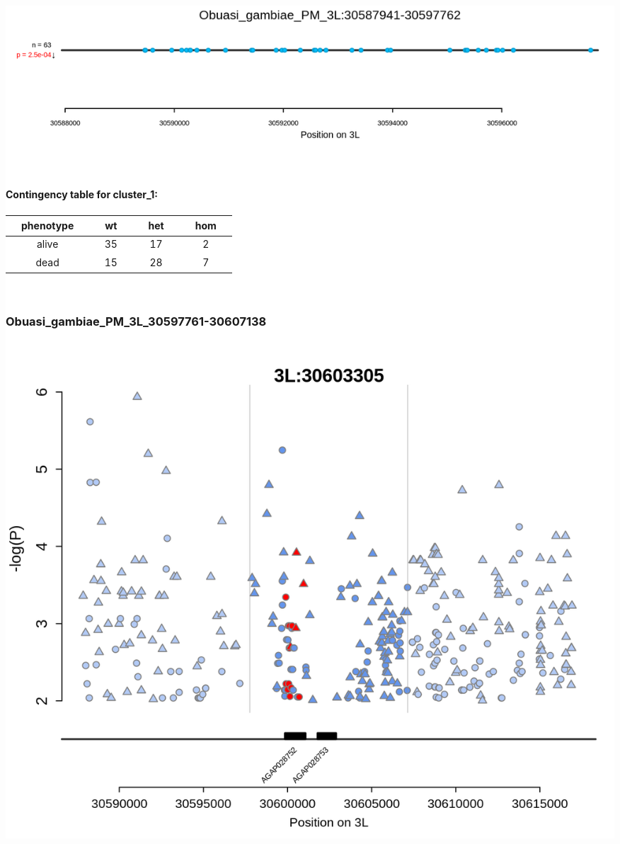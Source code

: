 ![Obuasi_gambiae_PM_3L:30587941-30597762_haplotypes](../../haplotypes/Obuasi_gambiae_PM_3L%3A30587941-30597762.png)

&nbsp;

#### Contingency table for cluster_1:

| &nbsp;&nbsp;&nbsp;  phenotype  &nbsp;&nbsp;&nbsp; |  &nbsp;&nbsp;&nbsp;  wt  &nbsp;&nbsp;&nbsp;  |  &nbsp;&nbsp;&nbsp;  het  &nbsp;&nbsp;&nbsp;  |  &nbsp;&nbsp;&nbsp;  hom  &nbsp;&nbsp;&nbsp;  |
| :---:     | :---: | :---: | :---: |
|  alive    | 35 | 17 | 2 |
|  dead     | 15 | 28 | 7 |


&nbsp;

### Obuasi_gambiae_PM_3L_30597761-30607138

&nbsp;

![Obuasi_gambiae_PM_3L:30597761-30607138_overview](../../focal_gwas/Fst/Obuasi_gambiae_PM/3L_30603305.png)
